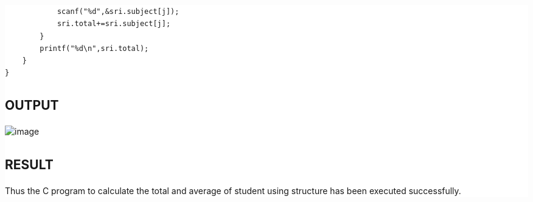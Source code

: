 ```
            scanf("%d",&sri.subject[j]);
            sri.total+=sri.subject[j];
        }
        printf("%d\n",sri.total);
    }
}
```
## OUTPUT
![image](https://github.com/user-attachments/assets/88d11ae4-93a6-4c94-98ca-0f20595ea5d7)

 

## RESULT

Thus the C program to calculate the total and average of student using structure has been executed successfully.
	


